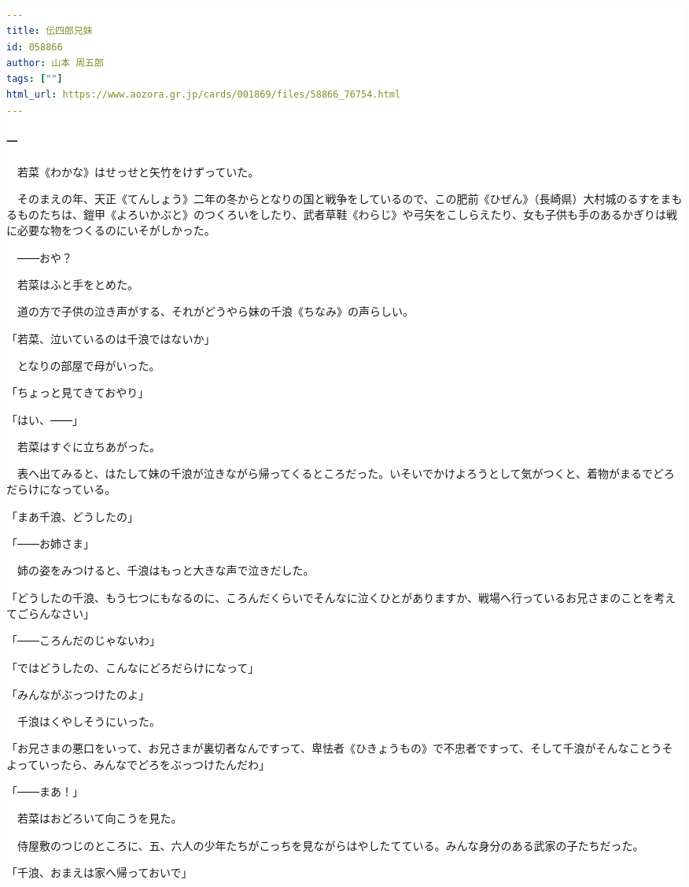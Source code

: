 ```yaml
---
title: 伝四郎兄妹
id: 058866
author: 山本 周五郎
tags: [""]
html_url: https://www.aozora.gr.jp/cards/001869/files/58866_76754.html
---
```


#### 一




　若菜《わかな》はせっせと矢竹をけずっていた。

　そのまえの年、天正《てんしょう》二年の冬からとなりの国と戦争をしているので、この肥前《ひぜん》（長崎県）大村城のるすをまもるものたちは、鎧甲《よろいかぶと》のつくろいをしたり、武者草鞋《わらじ》や弓矢をこしらえたり、女も子供も手のあるかぎりは戦に必要な物をつくるのにいそがしかった。

　――おや？

　若菜はふと手をとめた。

　道の方で子供の泣き声がする、それがどうやら妹の千浪《ちなみ》の声らしい。

「若菜、泣いているのは千浪ではないか」

　となりの部屋で母がいった。

「ちょっと見てきておやり」

「はい、――」

　若菜はすぐに立ちあがった。

　表へ出てみると、はたして妹の千浪が泣きながら帰ってくるところだった。いそいでかけよろうとして気がつくと、着物がまるでどろだらけになっている。

「まあ千浪、どうしたの」

「――お姉さま」

　姉の姿をみつけると、千浪はもっと大きな声で泣きだした。

「どうしたの千浪、もう七つにもなるのに、ころんだくらいでそんなに泣くひとがありますか、戦場へ行っているお兄さまのことを考えてごらんなさい」

「――ころんだのじゃないわ」

「ではどうしたの、こんなにどろだらけになって」

「みんながぶっつけたのよ」

　千浪はくやしそうにいった。

「お兄さまの悪口をいって、お兄さまが裏切者なんですって、卑怯者《ひきょうもの》で不忠者ですって、そして千浪がそんなことうそよっていったら、みんなでどろをぶっつけたんだわ」

「――まあ！」

　若菜はおどろいて向こうを見た。

　侍屋敷のつじのところに、五、六人の少年たちがこっちを見ながらはやしたてている。みんな身分のある武家の子たちだった。

「千浪、おまえは家へ帰っておいで」
